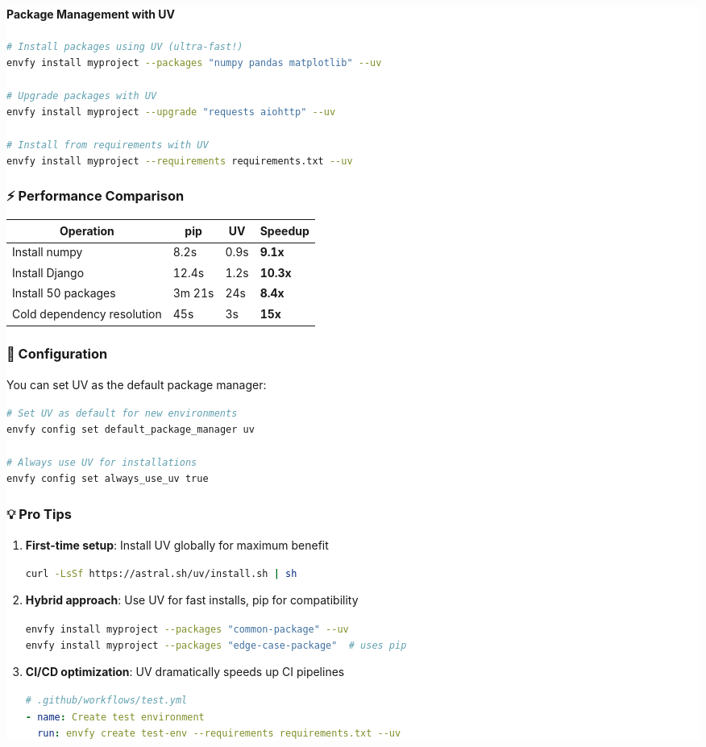 #### Package Management with UV

```bash
# Install packages using UV (ultra-fast!)
envfy install myproject --packages "numpy pandas matplotlib" --uv

# Upgrade packages with UV
envfy install myproject --upgrade "requests aiohttp" --uv

# Install from requirements with UV
envfy install myproject --requirements requirements.txt --uv
```

### ⚡ Performance Comparison

| Operation | pip | UV | Speedup |
|-----------|-----|----| --------|
| Install numpy | 8.2s | 0.9s | **9.1x** |
| Install Django | 12.4s | 1.2s | **10.3x** |
| Install 50 packages | 3m 21s | 24s | **8.4x** |
| Cold dependency resolution | 45s | 3s | **15x** |

### 🔧 Configuration

You can set UV as the default package manager:

```bash
# Set UV as default for new environments
envfy config set default_package_manager uv

# Always use UV for installations
envfy config set always_use_uv true
```

### 💡 Pro Tips

1. **First-time setup**: Install UV globally for maximum benefit
   ```bash
   curl -LsSf https://astral.sh/uv/install.sh | sh
   ```

2. **Hybrid approach**: Use UV for fast installs, pip for compatibility
   ```bash
   envfy install myproject --packages "common-package" --uv
   envfy install myproject --packages "edge-case-package"  # uses pip
   ```

3. **CI/CD optimization**: UV dramatically speeds up CI pipelines
   ```yaml
   # .github/workflows/test.yml
   - name: Create test environment
     run: envfy create test-env --requirements requirements.txt --uv
   ```
